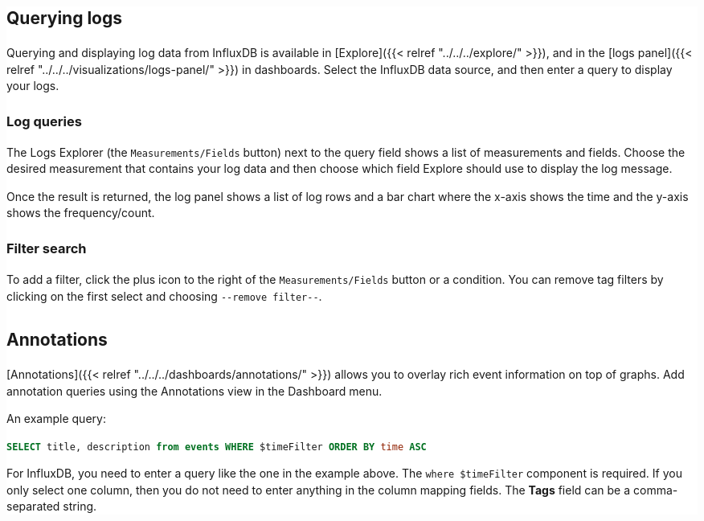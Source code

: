 ## Querying logs

Querying and displaying log data from InfluxDB is available in [Explore]({{< relref "../../../explore/" >}}), and in the [logs panel]({{< relref "../../../visualizations/logs-panel/" >}}) in dashboards.
Select the InfluxDB data source, and then enter a query to display your logs.

### Log queries

The Logs Explorer (the `Measurements/Fields` button) next to the query field shows a list of measurements and fields. Choose the desired measurement that contains your log data and then choose which field Explore should use to display the log message.

Once the result is returned, the log panel shows a list of log rows and a bar chart where the x-axis shows the time and the y-axis shows the frequency/count.

### Filter search

To add a filter, click the plus icon to the right of the `Measurements/Fields` button or a condition. You can remove tag filters by clicking on the first select and choosing `--remove filter--`.

## Annotations

[Annotations]({{< relref "../../../dashboards/annotations/" >}}) allows you to overlay rich event information on top of graphs. Add annotation queries using the Annotations view in the Dashboard menu.

An example query:

```SQL
SELECT title, description from events WHERE $timeFilter ORDER BY time ASC
```

For InfluxDB, you need to enter a query like the one in the example above. The `where $timeFilter` component is required. If you only select one column, then you do not need to enter anything in the column mapping fields. The **Tags** field can be a comma-separated string.
